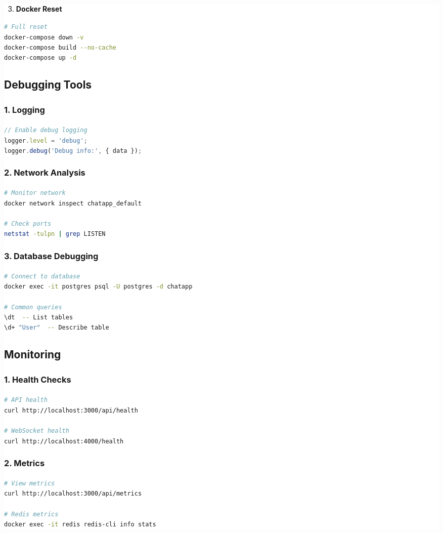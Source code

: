3. **Docker Reset**
```bash
# Full reset
docker-compose down -v
docker-compose build --no-cache
docker-compose up -d
```

## Debugging Tools

### 1. Logging
```typescript
// Enable debug logging
logger.level = 'debug';
logger.debug('Debug info:', { data });
```

### 2. Network Analysis
```bash
# Monitor network
docker network inspect chatapp_default

# Check ports
netstat -tulpn | grep LISTEN
```

### 3. Database Debugging
```bash
# Connect to database
docker exec -it postgres psql -U postgres -d chatapp

# Common queries
\dt  -- List tables
\d+ "User"  -- Describe table
```

## Monitoring

### 1. Health Checks
```bash
# API health
curl http://localhost:3000/api/health

# WebSocket health
curl http://localhost:4000/health
```

### 2. Metrics
```bash
# View metrics
curl http://localhost:3000/api/metrics

# Redis metrics
docker exec -it redis redis-cli info stats
```
